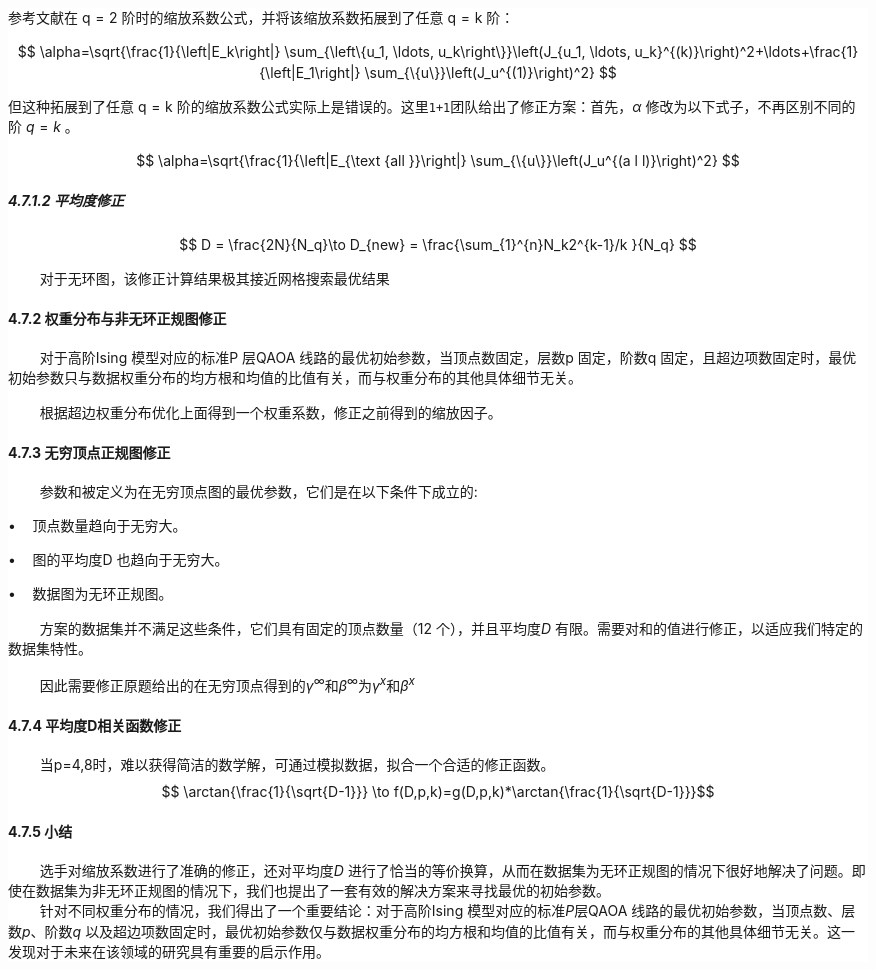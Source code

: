  参考文献在 $\mathrm{q}=2$ 阶时的缩放系数公式，并将该缩放系数拓展到了任意 $\mathrm{q}=\mathrm{k}$ 阶：

$$
\alpha=\sqrt{\frac{1}{\left|E_k\right|} \sum_{\left\{u_1, \ldots, u_k\right\}}\left(J_{u_1, \ldots, u_k}^{(k)}\right)^2+\ldots+\frac{1}{\left|E_1\right|} \sum_{\{u\}}\left(J_u^{(1)}\right)^2}
$$


但这种拓展到了任意 $\mathrm{q}=\mathrm{k}$ 阶的缩放系数公式实际上是错误的。这里`1+1`团队给出了修正方案：首先，$\alpha$ 修改为以下式子，不再区别不同的阶 $q=k$ 。

$$
\alpha=\sqrt{\frac{1}{\left|E_{\text {all }}\right|} \sum_{\{u\}}\left(J_u^{(a l l)}\right)^2}
$$


##### 4.7.1.2 平均度修正

$$
D = \frac{2N}{N_q}\to D_{new} = \frac{\sum_{1}^{n}N_k2^{k-1}/k }{N_q}
$$

$\qquad$对于无环图，该修正计算结果极其接近网格搜索最优结果



#### 4.7.2 权重分布与非无环正规图修正
$\qquad$对于高阶Ising 模型对应的标准P 层QAOA 线路的最优初始参数，当顶点数固定，层数p 固定，阶数q 固定，且超边项数固定时，最优初始参数只与数据权重分布的均方根和均值的比值有关，而与权重分布的其他具体细节无关。  

$\qquad$根据超边权重分布优化上面得到一个权重系数，修正之前得到的缩放因子。



#### 4.7.3 无穷顶点正规图修正
$\qquad$参数和被定义为在无穷顶点图的最优参数，它们是在以下条件下成立的:

$\bullet \quad$顶点数量趋向于无穷大。

$\bullet \quad$图的平均度D 也趋向于无穷大。

$\bullet \quad$数据图为无环正规图。

$\qquad$方案的数据集并不满足这些条件，它们具有固定的顶点数量（12 个），并且平均度$D$ 有限。需要对和的值进行修正，以适应我们特定的数据集特性。  

$\qquad$因此需要修正原题给出的在无穷顶点得到的$\gamma^{\infty}$和$\beta^{\infty}$为$\gamma^x$和$\beta^x$

#### 4.7.4 平均度D相关函数修正
$\qquad$当p=4,8时，难以获得简洁的数学解，可通过模拟数据，拟合一个合适的修正函数。
$$ \arctan{\frac{1}{\sqrt{D-1}}} \to f(D,p,k)=g(D,p,k)*\arctan{\frac{1}{\sqrt{D-1}}}$$



#### 4.7.5 小结

$\qquad$选手对缩放系数进行了准确的修正，还对平均度$D$ 进行了恰当的等价换算，从而在数据集为无环正规图的情况下很好地解决了问题。即使在数据集为非无环正规图的情况下，我们也提出了一套有效的解决方案来寻找最优的初始参数。  
$\qquad$针对不同权重分布的情况，我们得出了一个重要结论：对于高阶Ising 模型对应的标准$P$层QAOA 线路的最优初始参数，当顶点数、层数$p$、阶数$q$ 以及超边项数固定时，最优初始参数仅与数据权重分布的均方根和均值的比值有关，而与权重分布的其他具体细节无关。这一发现对于未来在该领域的研究具有重要的启示作用。

